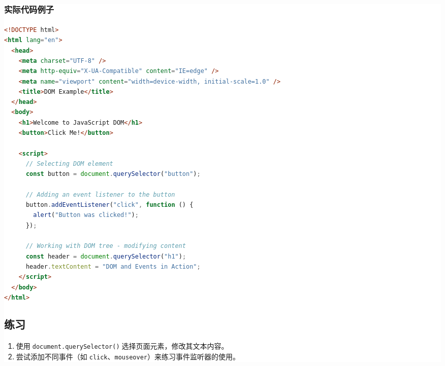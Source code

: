 
### **实际代码例子**

```html
<!DOCTYPE html>
<html lang="en">
  <head>
    <meta charset="UTF-8" />
    <meta http-equiv="X-UA-Compatible" content="IE=edge" />
    <meta name="viewport" content="width=device-width, initial-scale=1.0" />
    <title>DOM Example</title>
  </head>
  <body>
    <h1>Welcome to JavaScript DOM</h1>
    <button>Click Me!</button>

    <script>
      // Selecting DOM element
      const button = document.querySelector("button");

      // Adding an event listener to the button
      button.addEventListener("click", function () {
        alert("Button was clicked!");
      });

      // Working with DOM tree - modifying content
      const header = document.querySelector("h1");
      header.textContent = "DOM and Events in Action";
    </script>
  </body>
</html>
```

## **练习**

1. 使用 `document.querySelector()` 选择页面元素，修改其文本内容。
2. 尝试添加不同事件（如 `click`、`mouseover`）来练习事件监听器的使用。
